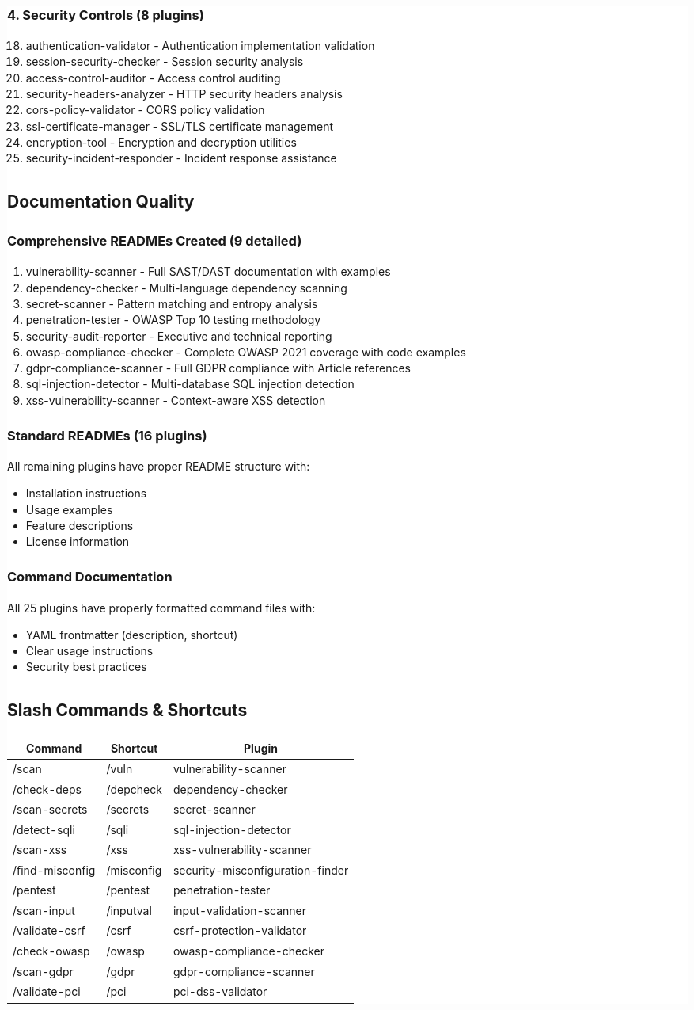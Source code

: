 ### 4. Security Controls (8 plugins) 
18.  authentication-validator - Authentication implementation validation
19.  session-security-checker - Session security analysis
20.  access-control-auditor - Access control auditing
21.  security-headers-analyzer - HTTP security headers analysis
22.  cors-policy-validator - CORS policy validation
23.  ssl-certificate-manager - SSL/TLS certificate management
24.  encryption-tool - Encryption and decryption utilities
25.  security-incident-responder - Incident response assistance

## Documentation Quality

### Comprehensive READMEs Created (9 detailed)
1.  vulnerability-scanner - Full SAST/DAST documentation with examples
2.  dependency-checker - Multi-language dependency scanning
3.  secret-scanner - Pattern matching and entropy analysis
4.  penetration-tester - OWASP Top 10 testing methodology
5.  security-audit-reporter - Executive and technical reporting
6.  owasp-compliance-checker - Complete OWASP 2021 coverage with code examples
7.  gdpr-compliance-scanner - Full GDPR compliance with Article references
8.  sql-injection-detector - Multi-database SQL injection detection
9.  xss-vulnerability-scanner - Context-aware XSS detection

### Standard READMEs (16 plugins)
All remaining plugins have proper README structure with:
- Installation instructions
- Usage examples
- Feature descriptions
- License information

### Command Documentation
All 25 plugins have properly formatted command files with:
- YAML frontmatter (description, shortcut)
- Clear usage instructions
- Security best practices

## Slash Commands & Shortcuts

| Command | Shortcut | Plugin |
|---------|----------|--------|
| /scan | /vuln | vulnerability-scanner |
| /check-deps | /depcheck | dependency-checker |
| /scan-secrets | /secrets | secret-scanner |
| /detect-sqli | /sqli | sql-injection-detector |
| /scan-xss | /xss | xss-vulnerability-scanner |
| /find-misconfig | /misconfig | security-misconfiguration-finder |
| /pentest | /pentest | penetration-tester |
| /scan-input | /inputval | input-validation-scanner |
| /validate-csrf | /csrf | csrf-protection-validator |
| /check-owasp | /owasp | owasp-compliance-checker |
| /scan-gdpr | /gdpr | gdpr-compliance-scanner |
| /validate-pci | /pci | pci-dss-validator |